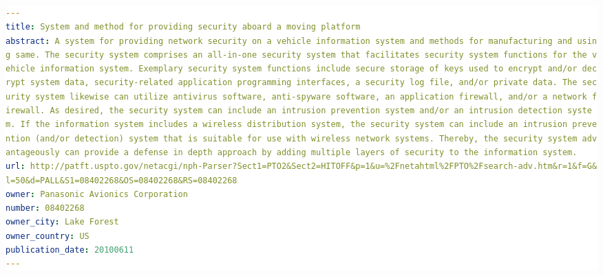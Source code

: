 ```yaml
---
title: System and method for providing security aboard a moving platform
abstract: A system for providing network security on a vehicle information system and methods for manufacturing and using same. The security system comprises an all-in-one security system that facilitates security system functions for the vehicle information system. Exemplary security system functions include secure storage of keys used to encrypt and/or decrypt system data, security-related application programming interfaces, a security log file, and/or private data. The security system likewise can utilize antivirus software, anti-spyware software, an application firewall, and/or a network firewall. As desired, the security system can include an intrusion prevention system and/or an intrusion detection system. If the information system includes a wireless distribution system, the security system can include an intrusion prevention (and/or detection) system that is suitable for use with wireless network systems. Thereby, the security system advantageously can provide a defense in depth approach by adding multiple layers of security to the information system.
url: http://patft.uspto.gov/netacgi/nph-Parser?Sect1=PTO2&Sect2=HITOFF&p=1&u=%2Fnetahtml%2FPTO%2Fsearch-adv.htm&r=1&f=G&l=50&d=PALL&S1=08402268&OS=08402268&RS=08402268
owner: Panasonic Avionics Corporation
number: 08402268
owner_city: Lake Forest
owner_country: US
publication_date: 20100611
---
```

